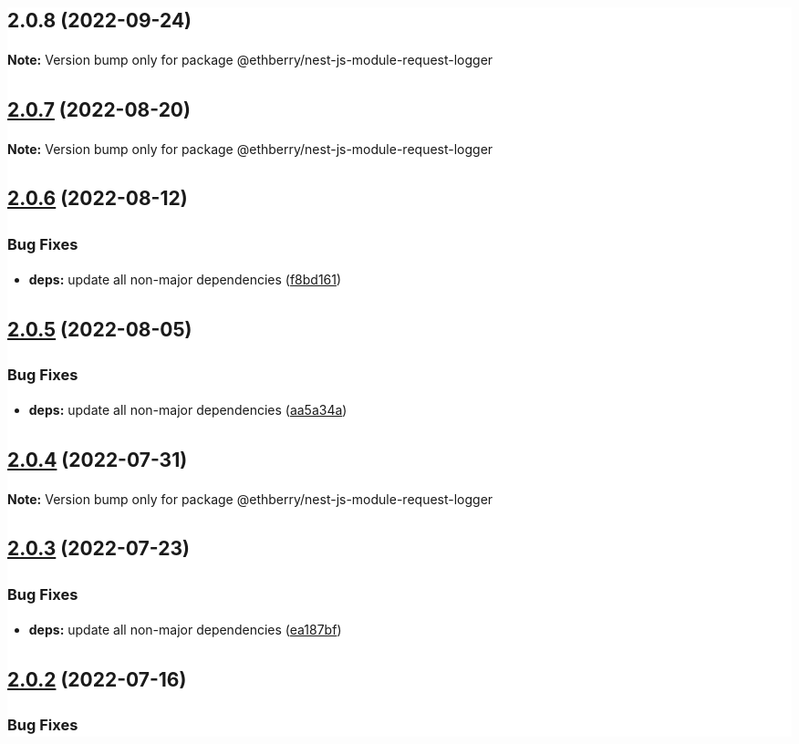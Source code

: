 ## 2.0.8 (2022-09-24)

**Note:** Version bump only for package @ethberry/nest-js-module-request-logger

## [2.0.7](https://github.com/ethberry/nestjs-packages/compare/@ethberry/nest-js-module-request-logger@2.0.6...@ethberry/nest-js-module-request-logger@2.0.7) (2022-08-20)

**Note:** Version bump only for package @ethberry/nest-js-module-request-logger

## [2.0.6](https://github.com/ethberry/nestjs-packages/compare/@ethberry/nest-js-module-request-logger@2.0.5...@ethberry/nest-js-module-request-logger@2.0.6) (2022-08-12)

### Bug Fixes

- **deps:** update all non-major dependencies ([f8bd161](https://github.com/ethberry/nestjs-packages/commit/f8bd161c3e2521e7a9e74bc8b3ebd915bc3341f2))

## [2.0.5](https://github.com/ethberry/nestjs-packages/compare/@ethberry/nest-js-module-request-logger@2.0.4...@ethberry/nest-js-module-request-logger@2.0.5) (2022-08-05)

### Bug Fixes

- **deps:** update all non-major dependencies ([aa5a34a](https://github.com/ethberry/nestjs-packages/commit/aa5a34a28af8f71490cb35be50380baeb5b18322))

## [2.0.4](https://github.com/ethberry/nestjs-packages/compare/@ethberry/nest-js-module-request-logger@2.0.3...@ethberry/nest-js-module-request-logger@2.0.4) (2022-07-31)

**Note:** Version bump only for package @ethberry/nest-js-module-request-logger

## [2.0.3](https://github.com/ethberry/nestjs-packages/compare/@ethberry/nest-js-module-request-logger@2.0.2...@ethberry/nest-js-module-request-logger@2.0.3) (2022-07-23)

### Bug Fixes

- **deps:** update all non-major dependencies ([ea187bf](https://github.com/ethberry/nestjs-packages/commit/ea187bfbe8ad38d2a32117ec6f0a29efb570c062))

## [2.0.2](https://github.com/ethberry/nestjs-packages/compare/@ethberry/nest-js-module-request-logger@2.0.1...@ethberry/nest-js-module-request-logger@2.0.2) (2022-07-16)

### Bug Fixes
